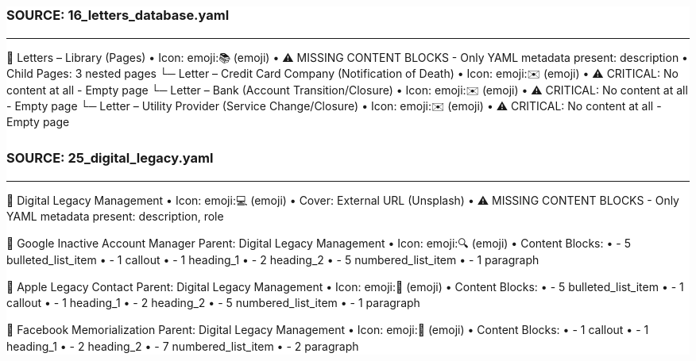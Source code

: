 ### SOURCE: 16_letters_database.yaml
----------------------------------------

📄 Letters – Library (Pages)
   • Icon: emoji:📚 (emoji)
   • ⚠️ MISSING CONTENT BLOCKS - Only YAML metadata present: description
   • Child Pages: 3 nested pages
  └─ Letter – Credit Card Company (Notification of Death)
     • Icon: emoji:✉️ (emoji)
     • ⚠️ CRITICAL: No content at all - Empty page
  └─ Letter – Bank (Account Transition/Closure)
     • Icon: emoji:✉️ (emoji)
     • ⚠️ CRITICAL: No content at all - Empty page
  └─ Letter – Utility Provider (Service Change/Closure)
     • Icon: emoji:✉️ (emoji)
     • ⚠️ CRITICAL: No content at all - Empty page

### SOURCE: 25_digital_legacy.yaml
----------------------------------------

📄 Digital Legacy Management
   • Icon: emoji:💻 (emoji)
   • Cover: External URL (Unsplash)
   • ⚠️ MISSING CONTENT BLOCKS - Only YAML metadata present: description, role

📄 Google Inactive Account Manager
   Parent: Digital Legacy Management
   • Icon: emoji:🔍 (emoji)
   • Content Blocks:
   •   - 5 bulleted_list_item
   •   - 1 callout
   •   - 1 heading_1
   •   - 2 heading_2
   •   - 5 numbered_list_item
   •   - 1 paragraph

📄 Apple Legacy Contact
   Parent: Digital Legacy Management
   • Icon: emoji:🍎 (emoji)
   • Content Blocks:
   •   - 5 bulleted_list_item
   •   - 1 callout
   •   - 1 heading_1
   •   - 2 heading_2
   •   - 5 numbered_list_item
   •   - 1 paragraph

📄 Facebook Memorialization
   Parent: Digital Legacy Management
   • Icon: emoji:👤 (emoji)
   • Content Blocks:
   •   - 1 callout
   •   - 1 heading_1
   •   - 2 heading_2
   •   - 7 numbered_list_item
   •   - 2 paragraph
